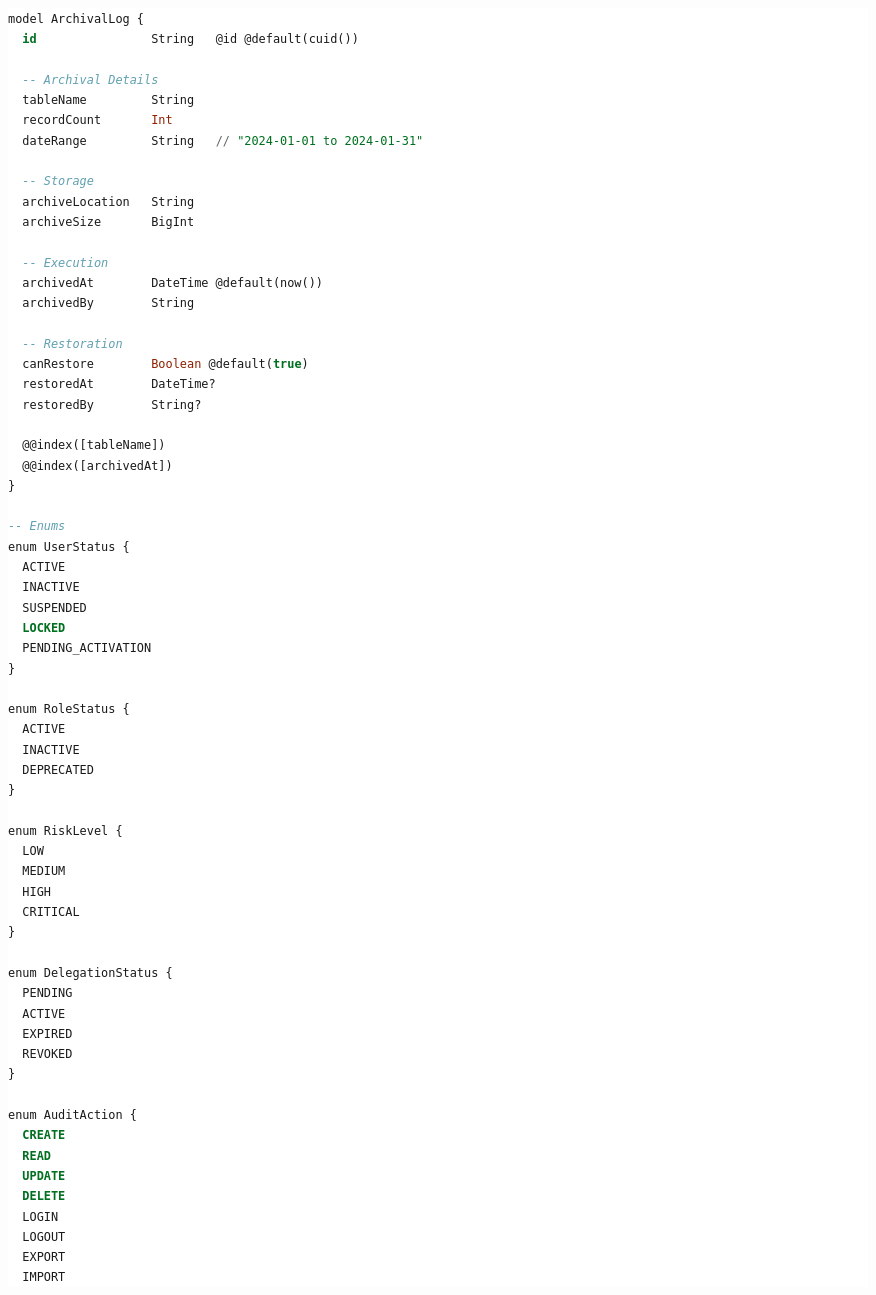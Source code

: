 ```sql
model ArchivalLog {
  id                String   @id @default(cuid())

  -- Archival Details
  tableName         String
  recordCount       Int
  dateRange         String   // "2024-01-01 to 2024-01-31"

  -- Storage
  archiveLocation   String
  archiveSize       BigInt

  -- Execution
  archivedAt        DateTime @default(now())
  archivedBy        String

  -- Restoration
  canRestore        Boolean @default(true)
  restoredAt        DateTime?
  restoredBy        String?

  @@index([tableName])
  @@index([archivedAt])
}

-- Enums
enum UserStatus {
  ACTIVE
  INACTIVE
  SUSPENDED
  LOCKED
  PENDING_ACTIVATION
}

enum RoleStatus {
  ACTIVE
  INACTIVE
  DEPRECATED
}

enum RiskLevel {
  LOW
  MEDIUM
  HIGH
  CRITICAL
}

enum DelegationStatus {
  PENDING
  ACTIVE
  EXPIRED
  REVOKED
}

enum AuditAction {
  CREATE
  READ
  UPDATE
  DELETE
  LOGIN
  LOGOUT
  EXPORT
  IMPORT
```